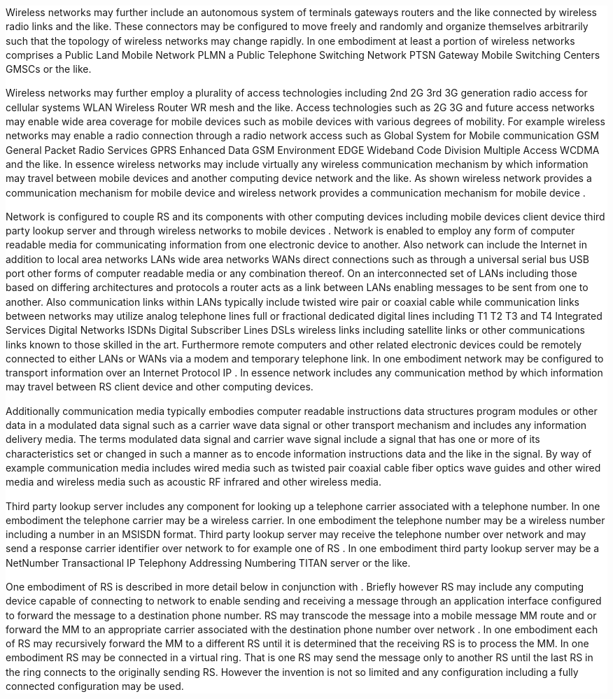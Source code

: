 Wireless networks may further include an autonomous system of terminals gateways routers and the like connected by wireless radio links and the like. These connectors may be configured to move freely and randomly and organize themselves arbitrarily such that the topology of wireless networks may change rapidly. In one embodiment at least a portion of wireless networks comprises a Public Land Mobile Network PLMN a Public Telephone Switching Network PTSN Gateway Mobile Switching Centers GMSCs or the like.

Wireless networks may further employ a plurality of access technologies including 2nd 2G 3rd 3G generation radio access for cellular systems WLAN Wireless Router WR mesh and the like. Access technologies such as 2G 3G and future access networks may enable wide area coverage for mobile devices such as mobile devices with various degrees of mobility. For example wireless networks may enable a radio connection through a radio network access such as Global System for Mobile communication GSM General Packet Radio Services GPRS Enhanced Data GSM Environment EDGE Wideband Code Division Multiple Access WCDMA and the like. In essence wireless networks may include virtually any wireless communication mechanism by which information may travel between mobile devices and another computing device network and the like. As shown wireless network provides a communication mechanism for mobile device and wireless network provides a communication mechanism for mobile device .

Network is configured to couple RS and its components with other computing devices including mobile devices client device third party lookup server and through wireless networks to mobile devices . Network is enabled to employ any form of computer readable media for communicating information from one electronic device to another. Also network can include the Internet in addition to local area networks LANs wide area networks WANs direct connections such as through a universal serial bus USB port other forms of computer readable media or any combination thereof. On an interconnected set of LANs including those based on differing architectures and protocols a router acts as a link between LANs enabling messages to be sent from one to another. Also communication links within LANs typically include twisted wire pair or coaxial cable while communication links between networks may utilize analog telephone lines full or fractional dedicated digital lines including T1 T2 T3 and T4 Integrated Services Digital Networks ISDNs Digital Subscriber Lines DSLs wireless links including satellite links or other communications links known to those skilled in the art. Furthermore remote computers and other related electronic devices could be remotely connected to either LANs or WANs via a modem and temporary telephone link. In one embodiment network may be configured to transport information over an Internet Protocol IP . In essence network includes any communication method by which information may travel between RS client device and other computing devices.

Additionally communication media typically embodies computer readable instructions data structures program modules or other data in a modulated data signal such as a carrier wave data signal or other transport mechanism and includes any information delivery media. The terms modulated data signal and carrier wave signal include a signal that has one or more of its characteristics set or changed in such a manner as to encode information instructions data and the like in the signal. By way of example communication media includes wired media such as twisted pair coaxial cable fiber optics wave guides and other wired media and wireless media such as acoustic RF infrared and other wireless media.

Third party lookup server includes any component for looking up a telephone carrier associated with a telephone number. In one embodiment the telephone carrier may be a wireless carrier. In one embodiment the telephone number may be a wireless number including a number in an MSISDN format. Third party lookup server may receive the telephone number over network and may send a response carrier identifier over network to for example one of RS . In one embodiment third party lookup server may be a NetNumber Transactional IP Telephony Addressing Numbering TITAN server or the like.

One embodiment of RS is described in more detail below in conjunction with . Briefly however RS may include any computing device capable of connecting to network to enable sending and receiving a message through an application interface configured to forward the message to a destination phone number. RS may transcode the message into a mobile message MM route and or forward the MM to an appropriate carrier associated with the destination phone number over network . In one embodiment each of RS may recursively forward the MM to a different RS until it is determined that the receiving RS is to process the MM. In one embodiment RS may be connected in a virtual ring. That is one RS may send the message only to another RS until the last RS in the ring connects to the originally sending RS. However the invention is not so limited and any configuration including a fully connected configuration may be used.
